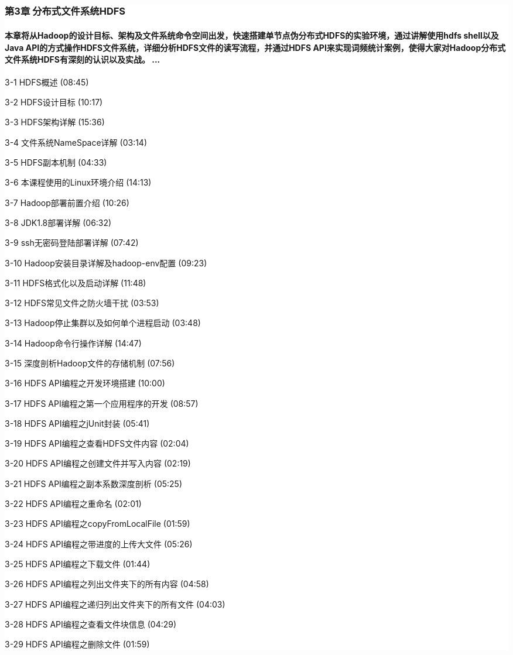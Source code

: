
### 第3章 分布式文件系统HDFS

#### 本章将从Hadoop的设计目标、架构及文件系统命令空间出发，快速搭建单节点伪分布式HDFS的实验环境，通过讲解使用hdfs shell以及Java API的方式操作HDFS文件系统，详细分析HDFS文件的读写流程，并通过HDFS API来实现词频统计案例，使得大家对Hadoop分布式文件系统HDFS有深刻的认识以及实战。 ...
3-1 HDFS概述 (08:45)

3-2 HDFS设计目标 (10:17)

3-3 HDFS架构详解 (15:36)

3-4 文件系统NameSpace详解 (03:14)

3-5 HDFS副本机制 (04:33)

3-6 本课程使用的Linux环境介绍 (14:13)

3-7 Hadoop部署前置介绍 (10:26)

3-8 JDK1.8部署详解 (06:32)

3-9 ssh无密码登陆部署详解 (07:42)

3-10 Hadoop安装目录详解及hadoop-env配置 (09:23)

3-11 HDFS格式化以及启动详解 (11:48)

3-12 HDFS常见文件之防火墙干扰 (03:53)

3-13 Hadoop停止集群以及如何单个进程启动 (03:48)

3-14 Hadoop命令行操作详解 (14:47)

3-15 深度剖析Hadoop文件的存储机制 (07:56)

3-16 HDFS API编程之开发环境搭建 (10:00)

3-17 HDFS API编程之第一个应用程序的开发 (08:57)

3-18 HDFS API编程之jUnit封装 (05:41)

3-19 HDFS API编程之查看HDFS文件内容 (02:04)

3-20 HDFS API编程之创建文件并写入内容 (02:19)

3-21 HDFS API编程之副本系数深度剖析 (05:25)

3-22 HDFS API编程之重命名 (02:01)

3-23 HDFS API编程之copyFromLocalFile (01:59)

3-24 HDFS API编程之带进度的上传大文件 (05:26)

3-25 HDFS API编程之下载文件 (01:44)

3-26 HDFS API编程之列出文件夹下的所有内容 (04:58)

3-27 HDFS API编程之递归列出文件夹下的所有文件 (04:03)

3-28 HDFS API编程之查看文件块信息 (04:29)

3-29 HDFS API编程之删除文件 (01:59)
